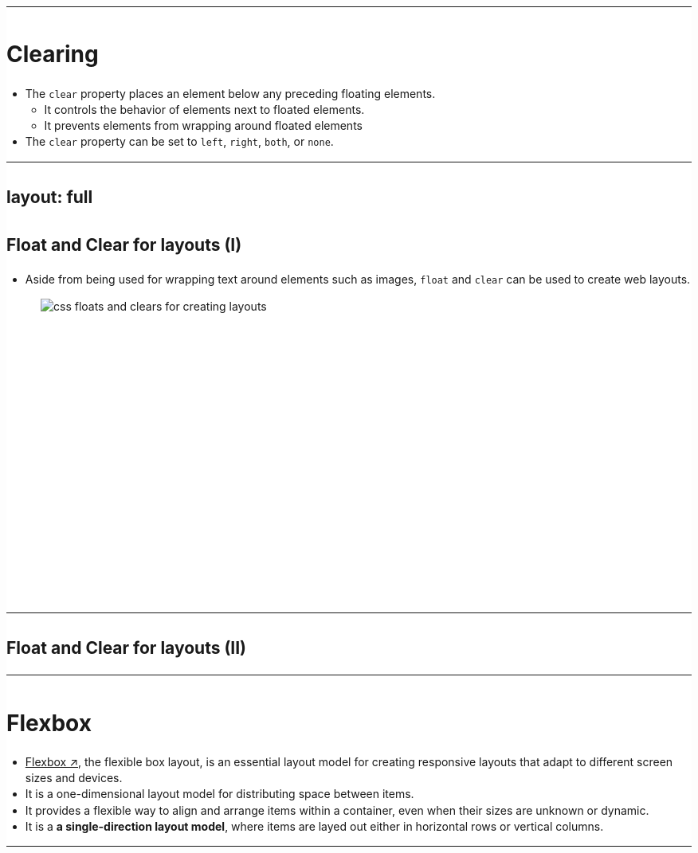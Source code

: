<iframe class="jsfiddle" width="100%" height="60%" style="display:inline"  src="//jsfiddle.net/kalharbi/gzeoc16u/embedded/html,css,result" allowfullscreen="allowfullscreen" allowpaymentrequest frameborder="0"></iframe>



---

# Clearing
- The `clear` property places an element below any preceding floating elements.
  - It controls the behavior of elements next to floated elements.
  - It prevents elements from wrapping around floated elements
- The `clear` property can be set to `left`, `right`, `both`, or `none`.

<iframe class="jsfiddle" width="100%" height="60%" style="display:inline"  src="//jsfiddle.net/kalharbi/04rywc3k/embedded/html,css,result" allowfullscreen="allowfullscreen" allowpaymentrequest frameborder="0"></iframe>

---
layout: full
---

## Float and Clear for layouts (I)

- Aside from being used for wrapping text around elements such as images, `float` and `clear` can be used to create  web layouts.

<div class="flex items-center">
<img alt="css floats and clears for creating layouts" src="/images/css-float-clear-layout.png" style="  height: 380px; width: 90%; margin: auto; display: block;"/>
</div>

---

## Float and Clear for layouts (II)

<iframe class="jsfiddle" width="100%" height="90%" style="display:inline"  src="//jsfiddle.net/kalharbi/8txqzv9h/embedded/html,css,result" allowfullscreen="allowfullscreen" allowpaymentrequest frameborder="0"></iframe>
 
---

# Flexbox

- [Flexbox ↗](https://developer.mozilla.org/en-US/docs/Web/CSS/CSS_flexible_box_layout/Basic_concepts_of_flexbox), the flexible box layout, is an essential layout model for creating responsive layouts that adapt to different screen sizes and devices.
- It is a one-dimensional layout model for distributing space between items.
- It provides a flexible way to align and arrange items within a container, even when their sizes are unknown or dynamic.
- It is a **a single-direction layout  model**, where items are layed out either in horizontal rows or vertical columns.

---